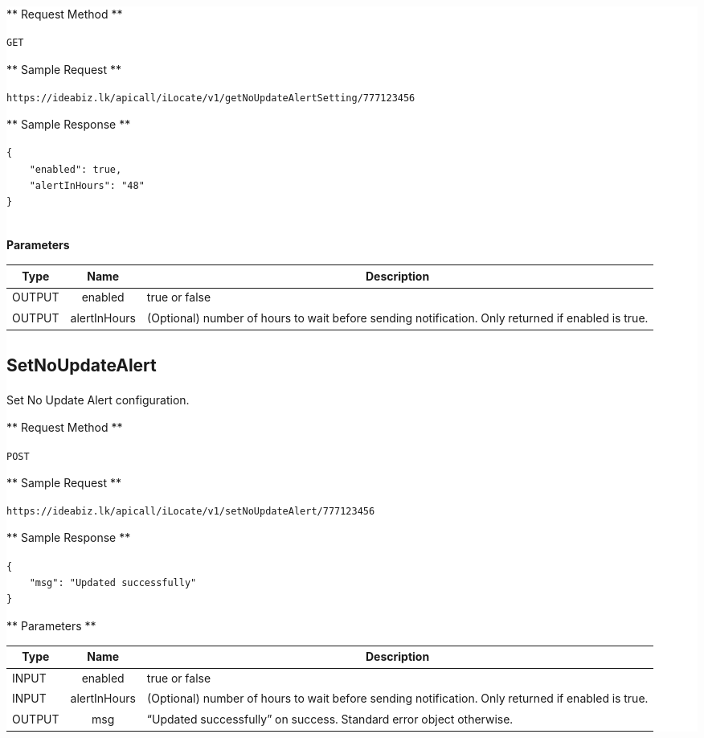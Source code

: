 ** Request Method **
```
GET
```

** Sample Request **
```
https://ideabiz.lk/apicall/iLocate/v1/getNoUpdateAlertSetting/777123456
```
** Sample Response **
```
{
	"enabled": true,
	"alertInHours": "48"
}


```
**Parameters**

|Type|	Name| Description|
|-----|:------:|-------|
|OUTPUT|enabled|true or false|
|OUTPUT|alertInHours|(Optional) number of hours to wait before sending notification. Only returned if enabled is true.|

 
## SetNoUpdateAlert
Set No Update Alert configuration.
<br>

** Request Method **
```
POST
```

** Sample Request **
```
https://ideabiz.lk/apicall/iLocate/v1/setNoUpdateAlert/777123456
```
** Sample Response **
```
{
	"msg": "Updated successfully"
}

```

** Parameters ** 

|Type|	Name| Description|
|-----|:------:|-------|
|INPUT|enabled|true or false|
|INPUT|alertInHours|(Optional) number of hours to wait before sending notification. Only returned if enabled is true.|
|OUTPUT|msg|“Updated successfully” on success. Standard error object otherwise.|
